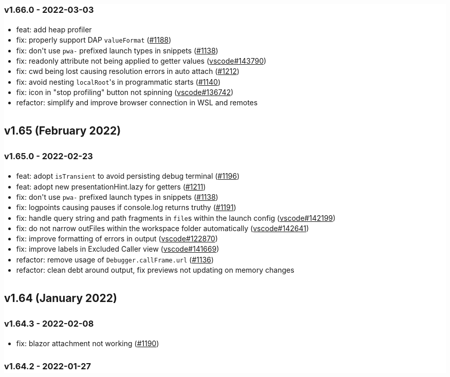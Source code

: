 ### v1.66.0 - 2022-03-03

-   feat: add heap profiler
-   fix: properly support DAP `valueFormat`
    ([#1188](https://github.com/microsoft/vscode-js-debug/issues/1188))
-   fix: don't use `pwa-` prefixed launch types in snippets
    ([#1138](https://github.com/microsoft/vscode-js-debug/issues/1138))
-   fix: readonly attribute not being applied to getter values
    ([vscode#143790](https://github.com/microsoft/vscode/issues/143790))
-   fix: cwd being lost causing resolution errors in auto attach
    ([#1212](https://github.com/microsoft/vscode-js-debug/issues/1212))
-   fix: avoid nesting `localRoot`'s in programmatic starts
    ([#1140](https://github.com/microsoft/vscode-js-debug/issues/1140))
-   fix: icon in "stop profiling" button not spinning
    ([vscode#136742](https://github.com/microsoft/vscode/issues/136742))
-   refactor: simplify and improve browser connection in WSL and remotes

## v1.65 (February 2022)

### v1.65.0 - 2022-02-23

-   feat: adopt `isTransient` to avoid persisting debug terminal
    ([#1196](https://github.com/microsoft/vscode-js-debug/issues/1196))
-   feat: adopt new presentationHint.lazy for getters
    ([#1211](https://github.com/microsoft/vscode-js-debug/issues/1211))
-   fix: don't use `pwa-` prefixed launch types in snippets
    ([#1138](https://github.com/microsoft/vscode-js-debug/issues/1138))
-   fix: logpoints causing pauses if console.log returns truthy
    ([#1191](https://github.com/microsoft/vscode-js-debug/issues/1191))
-   fix: handle query string and path fragments in `file`s within the launch
    config ([vscode#142199](https://github.com/microsoft/vscode/issues/142199))
-   fix: do not narrow outFiles within the workspace folder automatically
    ([vscode#142641](https://github.com/microsoft/vscode/issues/142641))
-   fix: improve formatting of errors in output
    ([vscode#122870](https://github.com/microsoft/vscode/issues/122870))
-   fix: improve labels in Excluded Caller view
    ([vscode#141669](https://github.com/microsoft/vscode/issues/141669))
-   refactor: remove usage of `Debugger.callFrame.url`
    ([#1136](https://github.com/microsoft/vscode-js-debug/issues/1136))
-   refactor: clean debt around output, fix previews not updating on memory
    changes

## v1.64 (January 2022)

### v1.64.3 - 2022-02-08

-   fix: blazor attachment not working
    ([#1190](https://github.com/microsoft/vscode-js-debug/issues/1190))

### v1.64.2 - 2022-01-27
